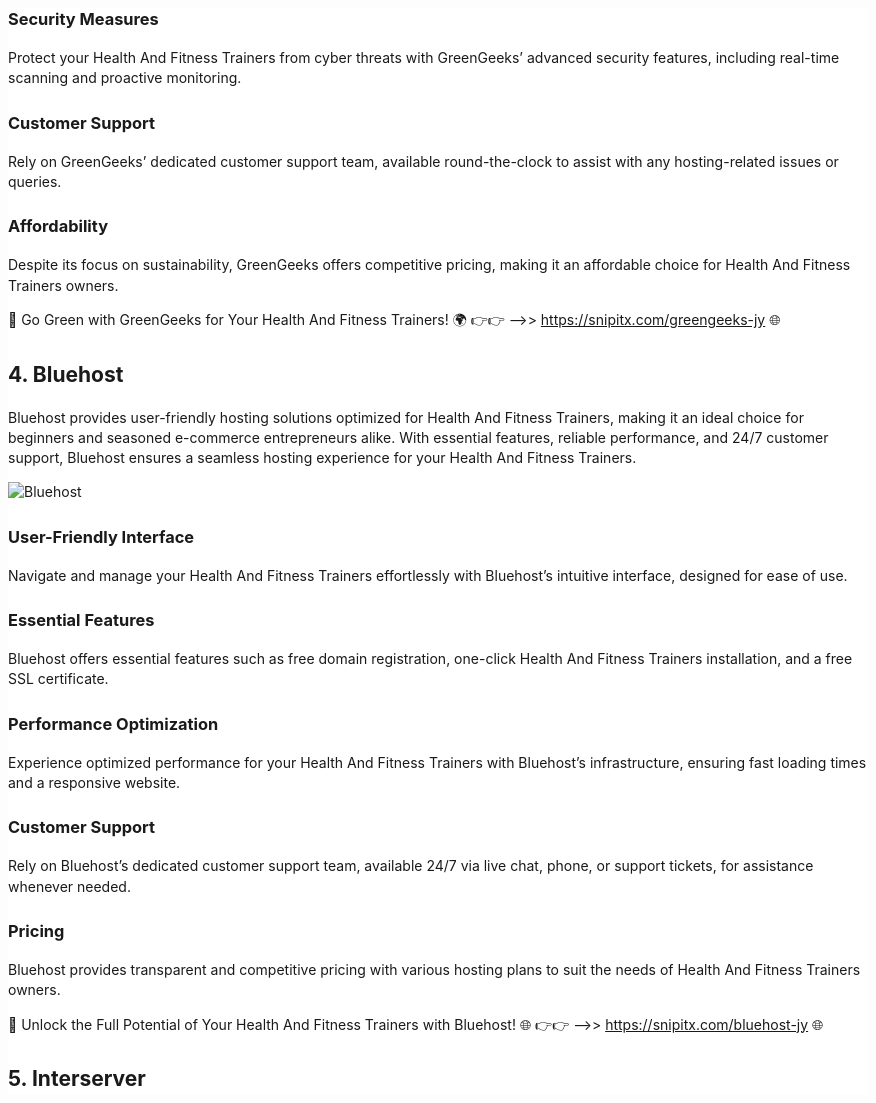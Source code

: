 ### Security Measures
Protect your Health And Fitness Trainers from cyber threats with GreenGeeks’ advanced security features, including real-time scanning and proactive monitoring.

### Customer Support
Rely on GreenGeeks’ dedicated customer support team, available round-the-clock to assist with any hosting-related issues or queries.

### Affordability
Despite its focus on sustainability, GreenGeeks offers competitive pricing, making it an affordable choice for Health And Fitness Trainers owners.

🌿 Go Green with GreenGeeks for Your Health And Fitness Trainers! 🌍
👉👉 -->> https://snipitx.com/greengeeks-jy 🌐

## 4. Bluehost

Bluehost provides user-friendly hosting solutions optimized for Health And Fitness Trainers, making it an ideal choice for beginners and seasoned e-commerce entrepreneurs alike. With essential features, reliable performance, and 24/7 customer support, Bluehost ensures a seamless hosting experience for your Health And Fitness Trainers.

![Bluehost](https://i.imgur.com/PasFF9E.jpeg "Bluehost Hosting")

### User-Friendly Interface
Navigate and manage your Health And Fitness Trainers effortlessly with Bluehost’s intuitive interface, designed for ease of use.

### Essential Features
Bluehost offers essential features such as free domain registration, one-click Health And Fitness Trainers installation, and a free SSL certificate.

### Performance Optimization
Experience optimized performance for your Health And Fitness Trainers with Bluehost’s infrastructure, ensuring fast loading times and a responsive website.

### Customer Support
Rely on Bluehost’s dedicated customer support team, available 24/7 via live chat, phone, or support tickets, for assistance whenever needed.

### Pricing
Bluehost provides transparent and competitive pricing with various hosting plans to suit the needs of Health And Fitness Trainers owners.

🚀 Unlock the Full Potential of Your Health And Fitness Trainers with Bluehost! 🌐
👉👉 -->> https://snipitx.com/bluehost-jy 🌐

## 5. Interserver
